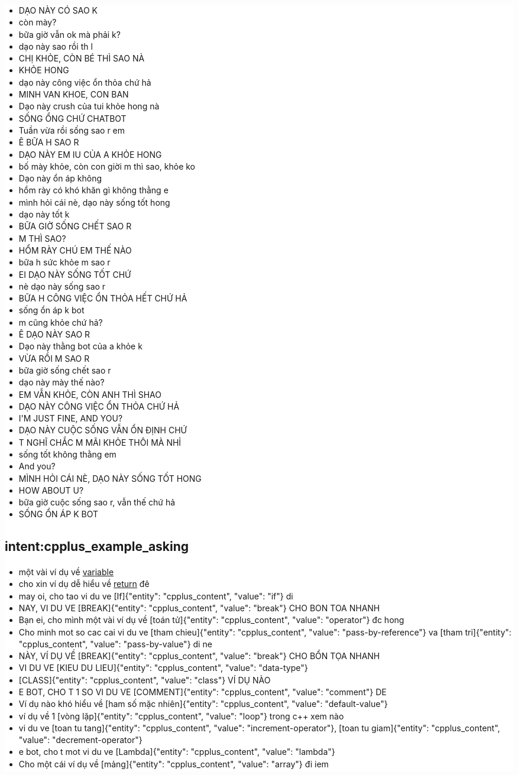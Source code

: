 - DẠO NÀY CÓ SAO K
- còn mày?
- bữa giờ vẫn ok mà phải k?
- dạo này sao rồi th l
- CHỊ KHỎE, CÒN BÉ THÌ SAO NÀ
- KHỎE HONG
- dạo này công việc ổn thỏa chứ hả
- MINH VAN KHOE, CON BAN
- Dạo này crush của tui khỏe hong nà
- SỐNG ỔNG CHỨ CHATBOT
- Tuần vừa rồi sống sao r em
- Ê BỮA H SAO R
- DẠO NÀY EM IU CỦA A KHỎE HONG
- bố mày khỏe, còn con giời m thì sao, khỏe ko
- Dạo này ổn áp không
- hổm rày có khó khăn gì không thằng e
- mình hỏi cái nè, dạo này sống tốt hong
- dạo này tốt k
- BỮA GIỜ SỐNG CHẾT SAO R
- M THÌ SAO?
- HỔM RÀY CHÚ EM THẾ NÀO
- bữa h sức khỏe m sao r
- EI DẠO NÀY SỐNG TỐT CHỨ
- nè dạo này sống sao r
- BỮA H CÔNG VIỆC ỔN THỎA HẾT CHỨ HẢ
- sống ổn áp k bot
- m cũng khỏe chứ hả?
- Ê DẠO NÀY SAO R
- Dạo này thằng bot của a khỏe k
- VỪA RỒI M SAO R
- bữa giờ sống chết sao r
- dạo này mày thế nào?
- EM VẪN KHỎE, CÒN ANH THÌ SHAO
- DẠO NÀY CÔNG VIỆC ỔN THỎA CHỨ HẢ
- I'M JUST FINE, AND YOU?
- DẠO NÀY CUỘC SỐNG VẪN ỔN ĐỊNH CHỨ
- T NGHĨ CHẮC M MÃI KHỎE THÔI MÀ NHỈ
- sống tốt không thằng em
- And you?
- MÌNH HỎI CÁI NÈ, DẠO NÀY SỐNG TỐT HONG
- HOW ABOUT U?
- bữa giờ cuộc sống sao r, vẫn thế chứ hả
- SỐNG ỔN ÁP K BOT

## intent:cpplus_example_asking
- một vài ví dụ về [variable](cpplus_content)
- cho xin ví dụ dễ hiểu về [return](cpplus_content) đê
- may oi, cho tao vi du ve [If]{"entity": "cpplus_content", "value": "if"} di
- NAY, VI DU VE [BREAK]{"entity": "cpplus_content", "value": "break"} CHO BON TOA NHANH
- Bạn ei, cho mình một vài ví dụ về [toán tử]{"entity": "cpplus_content", "value": "operator"} đc hong
- Cho minh mot so cac cai vi du ve [tham chieu]{"entity": "cpplus_content", "value": "pass-by-reference"} va [tham tri]{"entity": "cpplus_content", "value": "pass-by-value"} di ne
- NÀY, VÍ DỤ VỀ [BREAK]{"entity": "cpplus_content", "value": "break"} CHO BỔN TỌA NHANH
- VI DU VE [KIEU DU LIEU]{"entity": "cpplus_content", "value": "data-type"}
- [CLASS]{"entity": "cpplus_content", "value": "class"} VÍ DỤ NÀO
- E BOT, CHO T 1 SO VI DU VE [COMMENT]{"entity": "cpplus_content", "value": "comment"} DE
- Ví dụ nào khó hiểu về [ham số mặc nhiên]{"entity": "cpplus_content", "value": "default-value"}
- ví dụ về 1 [vòng lặp]{"entity": "cpplus_content", "value": "loop"} trong c++ xem nào
- vi du ve [toan tu tang]{"entity": "cpplus_content", "value": "increment-operator"}, [toan tu giam]{"entity": "cpplus_content", "value": "decrement-operator"}
- e bot, cho t mot vi du ve [Lambda]{"entity": "cpplus_content", "value": "lambda"}
- Cho một cái ví dụ về [mảng]{"entity": "cpplus_content", "value": "array"} đi iem